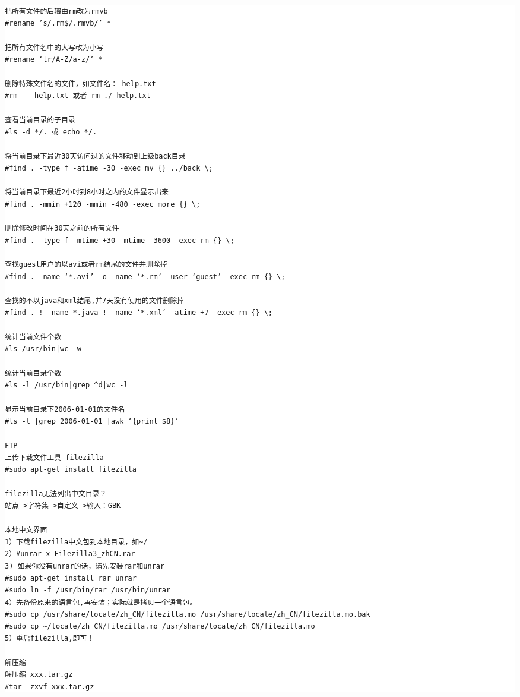     把所有文件的后辍由rm改为rmvb 
    #rename ’s/.rm$/.rmvb/’ * 
    
    把所有文件名中的大写改为小写 
    #rename ‘tr/A-Z/a-z/’ * 
    
    删除特殊文件名的文件，如文件名：–help.txt 
    #rm — –help.txt 或者 rm ./–help.txt 
    
    查看当前目录的子目录 
    #ls -d */. 或 echo */. 
    
    将当前目录下最近30天访问过的文件移动到上级back目录 
    #find . -type f -atime -30 -exec mv {} ../back \; 
    
    将当前目录下最近2小时到8小时之内的文件显示出来 
    #find . -mmin +120 -mmin -480 -exec more {} \; 
    
    删除修改时间在30天之前的所有文件 
    #find . -type f -mtime +30 -mtime -3600 -exec rm {} \; 
    
    查找guest用户的以avi或者rm结尾的文件并删除掉 
    #find . -name ‘*.avi’ -o -name ‘*.rm’ -user ‘guest’ -exec rm {} \; 
    
    查找的不以java和xml结尾,并7天没有使用的文件删除掉 
    #find . ! -name *.java ! -name ‘*.xml’ -atime +7 -exec rm {} \; 
    
    统计当前文件个数 
    #ls /usr/bin|wc -w 
    
    统计当前目录个数 
    #ls -l /usr/bin|grep ^d|wc -l 
    
    显示当前目录下2006-01-01的文件名 
    #ls -l |grep 2006-01-01 |awk ‘{print $8}’ 
    
    FTP 
    上传下载文件工具-filezilla 
    #sudo apt-get install filezilla 
    
    filezilla无法列出中文目录？ 
    站点->字符集->自定义->输入：GBK 
    
    本地中文界面 
    1）下载filezilla中文包到本地目录，如~/ 
    2）#unrar x Filezilla3_zhCN.rar 
    3) 如果你没有unrar的话，请先安装rar和unrar 
    #sudo apt-get install rar unrar 
    #sudo ln -f /usr/bin/rar /usr/bin/unrar 
    4）先备份原来的语言包,再安装；实际就是拷贝一个语言包。 
    #sudo cp /usr/share/locale/zh_CN/filezilla.mo /usr/share/locale/zh_CN/filezilla.mo.bak 
    #sudo cp ~/locale/zh_CN/filezilla.mo /usr/share/locale/zh_CN/filezilla.mo 
    5）重启filezilla,即可！ 
    
    解压缩 
    解压缩 xxx.tar.gz 
    #tar -zxvf xxx.tar.gz 
    